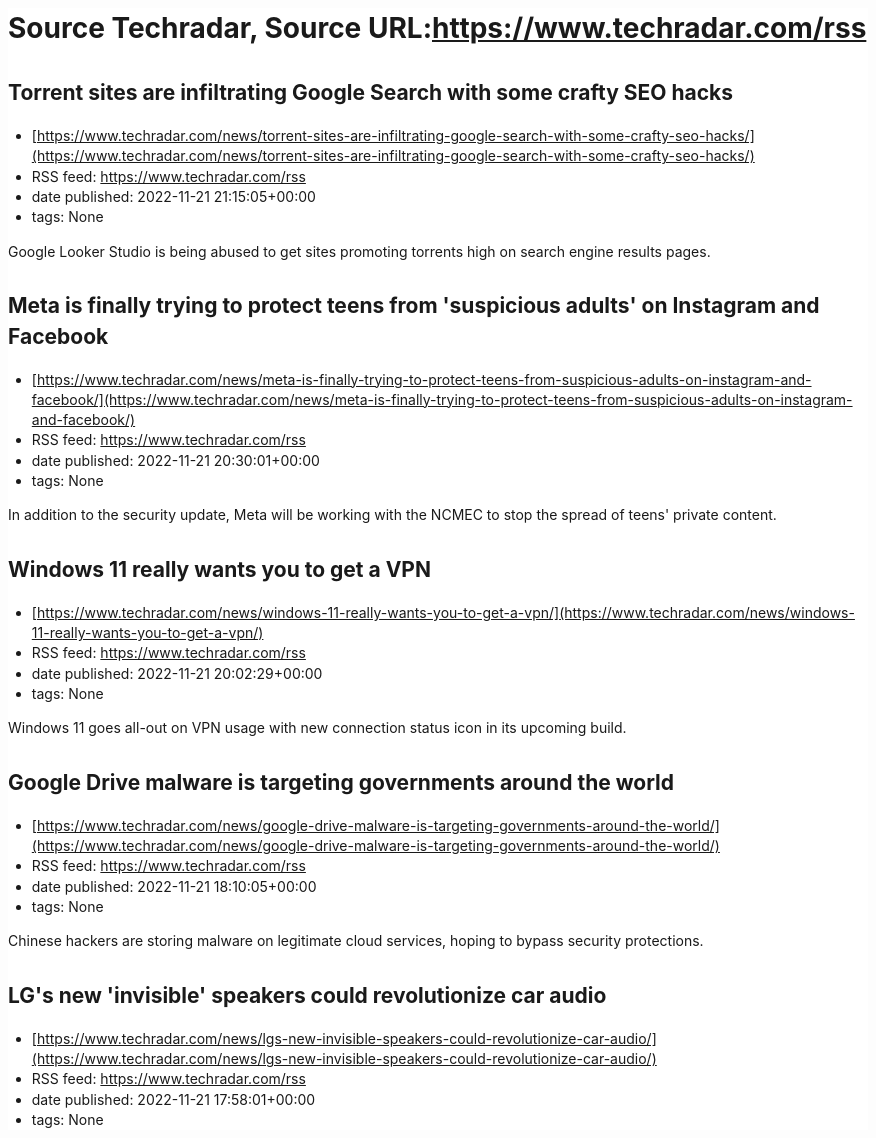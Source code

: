# Source Techradar, Source URL:https://www.techradar.com/rss

## Torrent sites are infiltrating Google Search with some crafty SEO hacks
 - [https://www.techradar.com/news/torrent-sites-are-infiltrating-google-search-with-some-crafty-seo-hacks/](https://www.techradar.com/news/torrent-sites-are-infiltrating-google-search-with-some-crafty-seo-hacks/)
 - RSS feed: https://www.techradar.com/rss
 - date published: 2022-11-21 21:15:05+00:00
 - tags: None

Google Looker Studio is being abused to get sites promoting torrents high on search engine results pages.

## Meta is finally trying to protect teens from 'suspicious adults' on Instagram and Facebook
 - [https://www.techradar.com/news/meta-is-finally-trying-to-protect-teens-from-suspicious-adults-on-instagram-and-facebook/](https://www.techradar.com/news/meta-is-finally-trying-to-protect-teens-from-suspicious-adults-on-instagram-and-facebook/)
 - RSS feed: https://www.techradar.com/rss
 - date published: 2022-11-21 20:30:01+00:00
 - tags: None

In addition to the security update, Meta will be working with the NCMEC to stop the spread of teens' private content.

## Windows 11 really wants you to get a VPN
 - [https://www.techradar.com/news/windows-11-really-wants-you-to-get-a-vpn/](https://www.techradar.com/news/windows-11-really-wants-you-to-get-a-vpn/)
 - RSS feed: https://www.techradar.com/rss
 - date published: 2022-11-21 20:02:29+00:00
 - tags: None

Windows 11 goes all-out on VPN usage with new connection status icon in its upcoming build.

## Google Drive malware is targeting governments around the world
 - [https://www.techradar.com/news/google-drive-malware-is-targeting-governments-around-the-world/](https://www.techradar.com/news/google-drive-malware-is-targeting-governments-around-the-world/)
 - RSS feed: https://www.techradar.com/rss
 - date published: 2022-11-21 18:10:05+00:00
 - tags: None

Chinese hackers are storing malware on legitimate cloud services, hoping to bypass security protections.

## LG's new 'invisible' speakers could revolutionize car audio
 - [https://www.techradar.com/news/lgs-new-invisible-speakers-could-revolutionize-car-audio/](https://www.techradar.com/news/lgs-new-invisible-speakers-could-revolutionize-car-audio/)
 - RSS feed: https://www.techradar.com/rss
 - date published: 2022-11-21 17:58:01+00:00
 - tags: None
